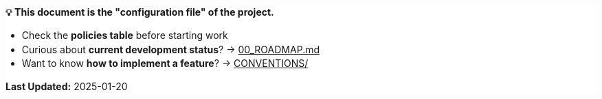**💡 This document is the "configuration file" of the project.**
- Check the **policies table** before starting work
- Curious about **current development status**? → [00_ROADMAP.md](./00_ROADMAP.md)
- Want to know **how to implement a feature**? → [CONVENTIONS/](./CONVENTIONS/)

**Last Updated:** 2025-01-20
